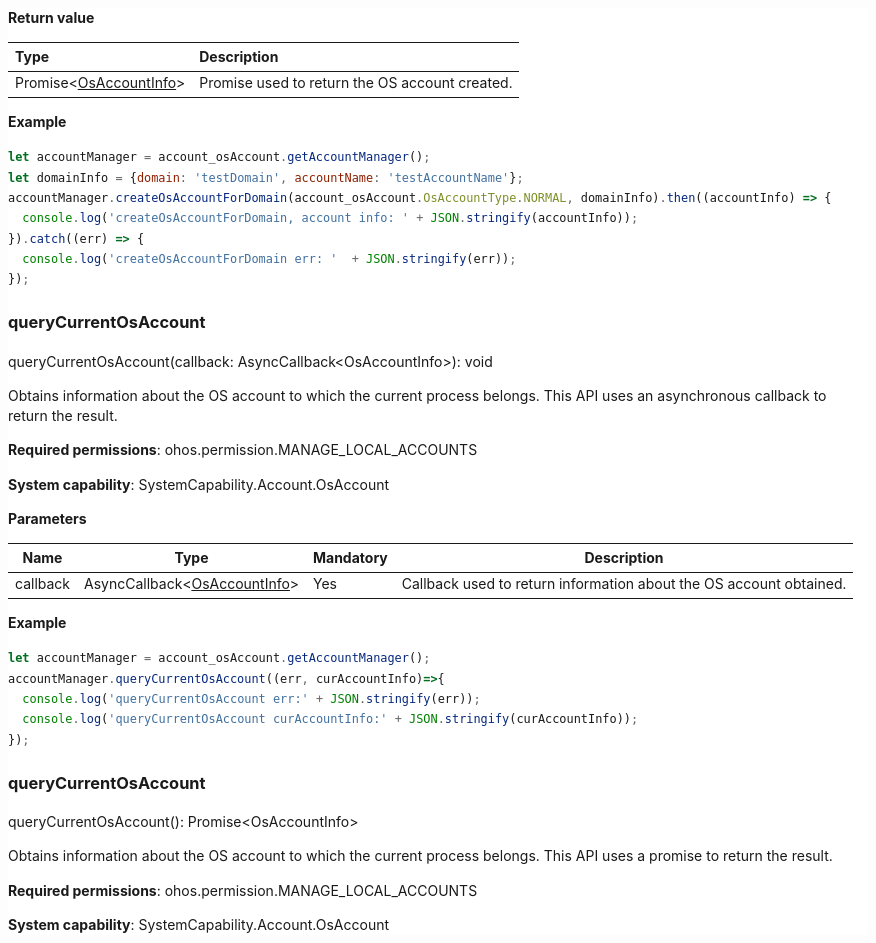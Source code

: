 **Return value**

| Type                                          | Description                                                        |
| :--------------------------------------------- | :----------------------------------------------------------- |
| Promise&lt;[OsAccountInfo](#osaccountinfo)&gt; | Promise used to return the OS account created.|

**Example**

  ```js
  let accountManager = account_osAccount.getAccountManager();
  let domainInfo = {domain: 'testDomain', accountName: 'testAccountName'};
  accountManager.createOsAccountForDomain(account_osAccount.OsAccountType.NORMAL, domainInfo).then((accountInfo) => {
    console.log('createOsAccountForDomain, account info: ' + JSON.stringify(accountInfo));
  }).catch((err) => {
    console.log('createOsAccountForDomain err: '  + JSON.stringify(err));
  });
  ```

### queryCurrentOsAccount

queryCurrentOsAccount(callback: AsyncCallback&lt;OsAccountInfo&gt;): void

Obtains information about the OS account to which the current process belongs. This API uses an asynchronous callback to return the result.

**Required permissions**: ohos.permission.MANAGE_LOCAL_ACCOUNTS

**System capability**: SystemCapability.Account.OsAccount

**Parameters**

| Name  | Type                                                | Mandatory| Description                                          |
| -------- | ---------------------------------------------------- | ---- | ---------------------------------------------- |
| callback | AsyncCallback&lt;[OsAccountInfo](#osaccountinfo)&gt; | Yes  | Callback used to return information about the OS account obtained.|

**Example**

  ```js
  let accountManager = account_osAccount.getAccountManager();
  accountManager.queryCurrentOsAccount((err, curAccountInfo)=>{
    console.log('queryCurrentOsAccount err:' + JSON.stringify(err));
    console.log('queryCurrentOsAccount curAccountInfo:' + JSON.stringify(curAccountInfo));
  });
  ```

### queryCurrentOsAccount

queryCurrentOsAccount(): Promise&lt;OsAccountInfo&gt;

Obtains information about the OS account to which the current process belongs. This API uses a promise to return the result.

**Required permissions**: ohos.permission.MANAGE_LOCAL_ACCOUNTS

**System capability**: SystemCapability.Account.OsAccount
